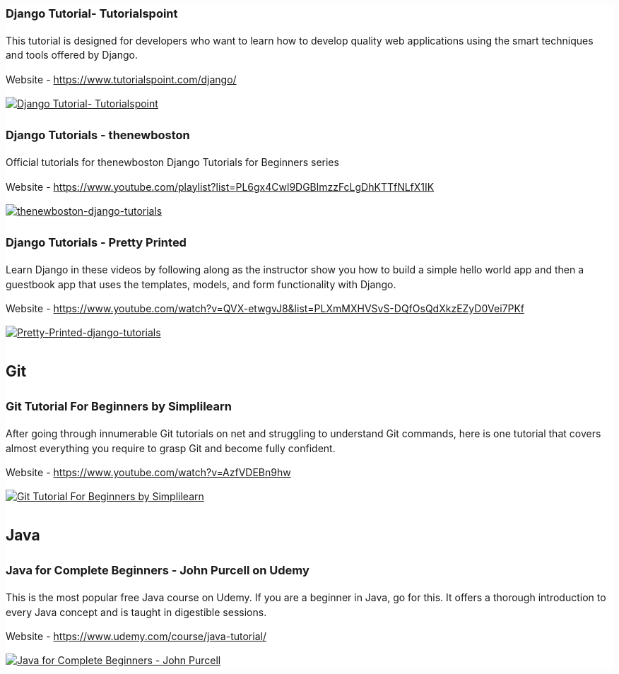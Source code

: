 ### Django Tutorial- Tutorialspoint

This tutorial is designed for developers who want to learn how to develop quality web applications using the smart techniques and tools offered by Django.

Website - https://www.tutorialspoint.com/django/

[![Django Tutorial- Tutorialspoint](https://user-images.githubusercontent.com/42115530/66418912-ba7b3300-ea20-11e9-8fc5-1ef985373d45.PNG)](https://www.tutorialspoint.com/django/)

### Django Tutorials - thenewboston

Official tutorials for thenewboston Django Tutorials for Beginners series

Website - https://www.youtube.com/playlist?list=PL6gx4Cwl9DGBlmzzFcLgDhKTTfNLfX1IK

[![thenewboston-django-tutorials](https://user-images.githubusercontent.com/42115530/66419039-f6ae9380-ea20-11e9-81c9-5b720b653805.PNG)](https://www.youtube.com/playlist?list=PL6gx4Cwl9DGBlmzzFcLgDhKTTfNLfX1IK)

### Django Tutorials - Pretty Printed

Learn Django in these videos by following along as the instructor show you how to build a simple hello world app and then a guestbook app that uses the templates, models, and form functionality with Django. 

Website - https://www.youtube.com/watch?v=QVX-etwgvJ8&list=PLXmMXHVSvS-DQfOsQdXkzEZyD0Vei7PKf

[![Pretty-Printed-django-tutorials](https://user-images.githubusercontent.com/42115530/66419024-f0201c00-ea20-11e9-9aef-0e7c8fc55820.PNG)](https://www.youtube.com/watch?v=QVX-etwgvJ8&list=PLXmMXHVSvS-DQfOsQdXkzEZyD0Vei7PKf)


## Git

### Git Tutorial For Beginners by Simplilearn

After going through innumerable Git tutorials on net and struggling to understand Git commands, here is one tutorial that covers almost everything you require to grasp Git and become fully confident.

Website - https://www.youtube.com/watch?v=AzfVDEBn9hw

[![Git Tutorial For Beginners by Simplilearn](https://user-images.githubusercontent.com/51238282/66634960-d141a580-ec2b-11e9-9088-b96f077c8f72.png)](https://www.youtube.com/watch?v=AzfVDEBn9hw)


## Java

### Java for Complete Beginners - John Purcell on Udemy

This is the most popular free Java course on Udemy. If you are a beginner in Java, go for this. It offers a thorough introduction to every Java concept and is taught in digestible sessions.

Website - https://www.udemy.com/course/java-tutorial/

[![Java for Complete Beginners - John Purcell](https://user-images.githubusercontent.com/51238282/66408079-e8a24800-ea0b-11e9-916e-658dc4848039.png)](https://www.udemy.com/course/java-tutorial/)
